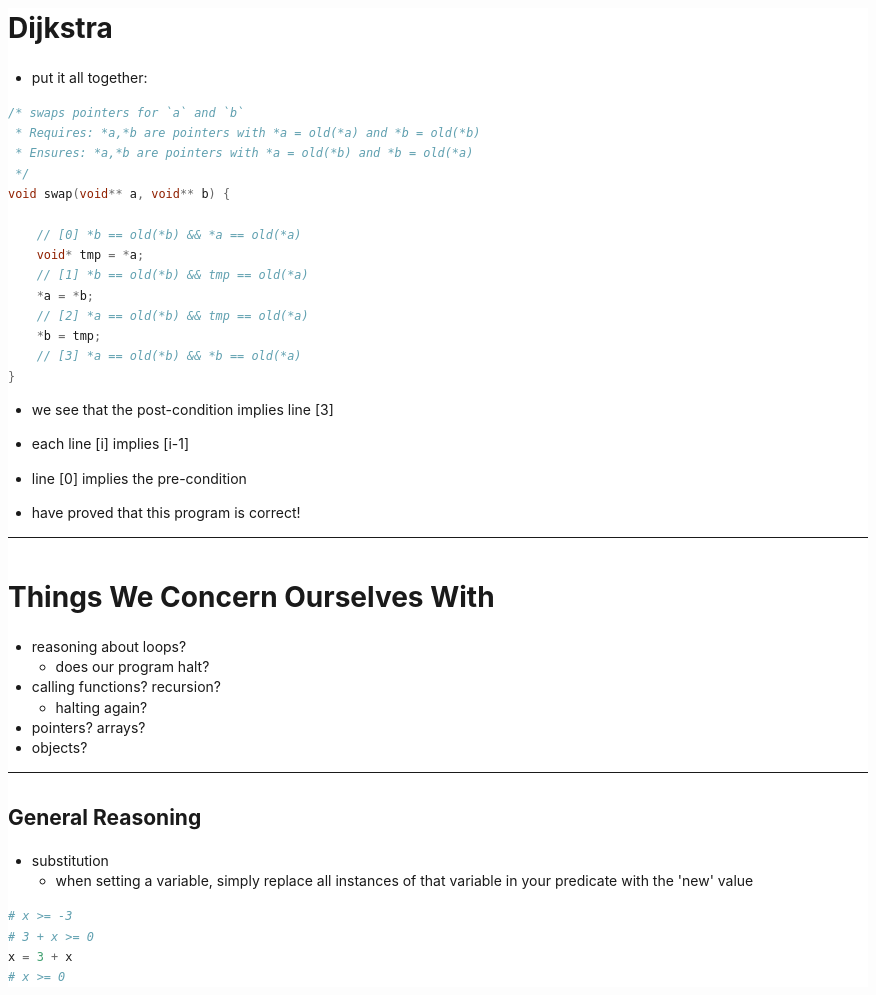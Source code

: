 
# Dijkstra

* put it all together:

~~~c
/* swaps pointers for `a` and `b`
 * Requires: *a,*b are pointers with *a = old(*a) and *b = old(*b)
 * Ensures: *a,*b are pointers with *a = old(*b) and *b = old(*a)
 */
void swap(void** a, void** b) {

    // [0] *b == old(*b) && *a == old(*a)
    void* tmp = *a;
    // [1] *b == old(*b) && tmp == old(*a)
    *a = *b;
    // [2] *a == old(*b) && tmp == old(*a)
    *b = tmp;
    // [3] *a == old(*b) && *b == old(*a)
}
~~~

* we see that the post-condition implies line [3]
* each line [i] implies [i-1]
* line [0] implies the pre-condition

* have proved that this program is correct!

---

# Things We Concern Ourselves With

* reasoning about loops?
    * does our program halt?
* calling functions? recursion? 
    * halting again?
* pointers? arrays?
* objects?

---

## General Reasoning

* substitution
    * when setting a variable, simply replace all instances of that variable in your predicate with the 'new' value

~~~python
# x >= -3
# 3 + x >= 0
x = 3 + x
# x >= 0
~~~
